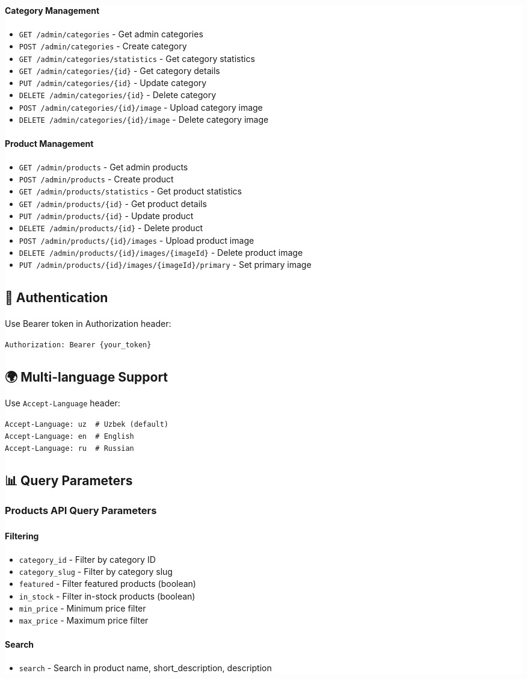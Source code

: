#### Category Management
- `GET /admin/categories` - Get admin categories
- `POST /admin/categories` - Create category
- `GET /admin/categories/statistics` - Get category statistics
- `GET /admin/categories/{id}` - Get category details
- `PUT /admin/categories/{id}` - Update category
- `DELETE /admin/categories/{id}` - Delete category
- `POST /admin/categories/{id}/image` - Upload category image
- `DELETE /admin/categories/{id}/image` - Delete category image

#### Product Management
- `GET /admin/products` - Get admin products
- `POST /admin/products` - Create product
- `GET /admin/products/statistics` - Get product statistics
- `GET /admin/products/{id}` - Get product details
- `PUT /admin/products/{id}` - Update product
- `DELETE /admin/products/{id}` - Delete product
- `POST /admin/products/{id}/images` - Upload product image
- `DELETE /admin/products/{id}/images/{imageId}` - Delete product image
- `PUT /admin/products/{id}/images/{imageId}/primary` - Set primary image

## 🔐 Authentication

Use Bearer token in Authorization header:
```
Authorization: Bearer {your_token}
```

## 🌍 Multi-language Support

Use `Accept-Language` header:
```
Accept-Language: uz  # Uzbek (default)
Accept-Language: en  # English
Accept-Language: ru  # Russian
```

## 📊 Query Parameters

### Products API Query Parameters

#### Filtering
- `category_id` - Filter by category ID
- `category_slug` - Filter by category slug
- `featured` - Filter featured products (boolean)
- `in_stock` - Filter in-stock products (boolean)
- `min_price` - Minimum price filter
- `max_price` - Maximum price filter

#### Search
- `search` - Search in product name, short_description, description
